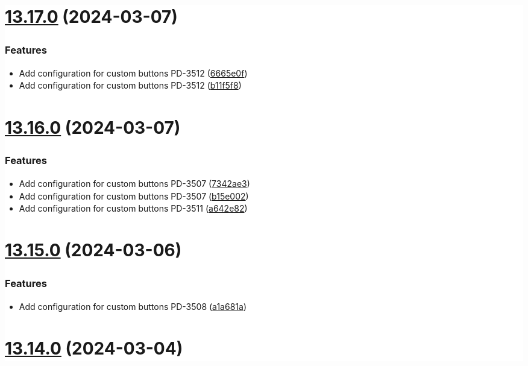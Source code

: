 



# [13.17.0](https://github.com/pie-framework/pie-elements/compare/@pie-element/pie-models@13.16.0...@pie-element/pie-models@13.17.0) (2024-03-07)


### Features

* Add configuration for custom buttons PD-3512 ([6665e0f](https://github.com/pie-framework/pie-elements/commit/6665e0f992c36755deefd86c2d8ba7c284232225))
* Add configuration for custom buttons PD-3512 ([b11f5f8](https://github.com/pie-framework/pie-elements/commit/b11f5f80db0e2419699d56d58fb5cc1e069af58a))





# [13.16.0](https://github.com/pie-framework/pie-elements/compare/@pie-element/pie-models@13.15.0...@pie-element/pie-models@13.16.0) (2024-03-07)


### Features

* Add configuration for custom buttons PD-3507 ([7342ae3](https://github.com/pie-framework/pie-elements/commit/7342ae35a6877b14dac2db57ce5e7b1b6c93140d))
* Add configuration for custom buttons PD-3507 ([b15e002](https://github.com/pie-framework/pie-elements/commit/b15e00266033775bbab3f03ab3228301064860f9))
* Add configuration for custom buttons PD-3511 ([a642e82](https://github.com/pie-framework/pie-elements/commit/a642e82a2767738e0936f31bfc88c2e28b263575))





# [13.15.0](https://github.com/pie-framework/pie-elements/compare/@pie-element/pie-models@13.14.0...@pie-element/pie-models@13.15.0) (2024-03-06)


### Features

* Add configuration for custom buttons PD-3508 ([a1a681a](https://github.com/pie-framework/pie-elements/commit/a1a681a9f614dc54e57eb81aa56886cfaaa22310))





# [13.14.0](https://github.com/pie-framework/pie-elements/compare/@pie-element/pie-models@13.13.0...@pie-element/pie-models@13.14.0) (2024-03-04)
